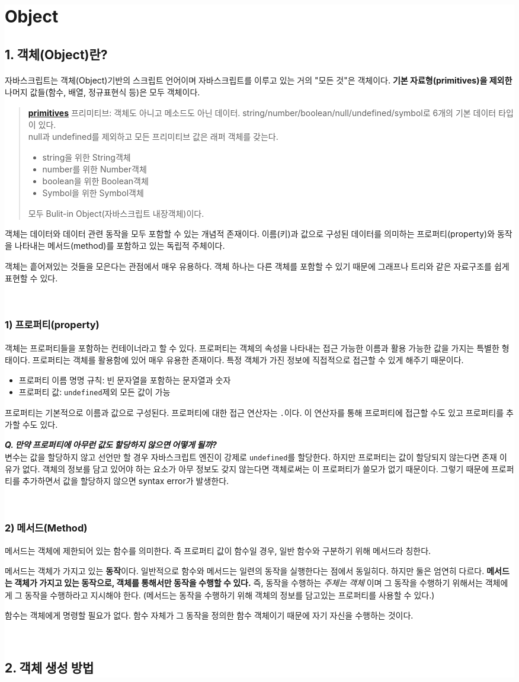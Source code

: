 # Object

## 1. 객체(Object)란?

자바스크립트는 객체(Object)기반의 스크립트 언어이며 자바스크립트를 이루고 있는 거의 "모든 것"은 객체이다. **기본 자료형(primitives)을 제외한** 나머지 값들(함수, 배열, 정규표현식 등)은 모두 객체이다. 

> **[primitives](https://developer.mozilla.org/ko/docs/Glossary/Primitive)**
프리미티브: 객체도 아니고 메소드도 아닌 데이터. string/number/boolean/null/undefined/symbol로 6개의 기본 데이터 타입이 있다.  
null과 undefined를 제외하고 모든 프리미티브 값은 래퍼 객체를 갖는다.
> * string을 위한 String객체
> * number를 위한 Number객체
> * boolean을 위한 Boolean객체
> * Symbol을 위한 Symbol객체
>  
> 모두 Bulit-in Object(자바스크립트 내장객체)이다.

객체는 데이터와 데이터 관련 동작을 모두 포함할 수 있는 개념적 존재이다. 이름(키)과 값으로 구성된 데이터를 의미하는 프로퍼티(property)와 동작을 나타내는 메서드(method)를 포함하고 있는 독립적 주체이다. 

객체는 흩어져있는 것들을 모은다는 관점에서 매우 유용하다. 객체 하나는 다른 객체를 포함할 수 있기 때문에 그래프나 트리와 같은 자료구조를 쉽게 표현할 수 있다.

<br>


### 1) 프로퍼티(property) 

객체는 프로퍼티들을 포함하는 컨테이너라고 할 수 있다. 프로퍼티는 객체의 속성을 나타내는 접근 가능한 이름과 활용 가능한 값을 가지는 특별한 형태이다. 프로퍼티는 객체를 활용함에 있어 매우 유용한 존재이다. 특정 객체가 가진 정보에 직접적으로 접근할 수 있게 해주기 때문이다.


* 프로퍼티 이름 명명 규칙: 빈 문자열을 포함하는 문자열과 숫자
* 프로퍼티 값: ```undefined```제외 모든 값이 가능

프로퍼티는 기본적으로 이름과 값으로 구성된다. 프로퍼티에 대한 접근 연산자는 ```.```이다. 이 연산자를 통해 프로퍼티에 접근할 수도 있고 프로퍼티를 추가할 수도 있다.

***Q. 만약 프로퍼티에 아무런 값도 할당하지 않으면 어떻게 될까?***  
변수는 값을 할당하지 않고 선언만 할 경우 자바스크립트 엔진이 강제로 ```undefined```를 할당한다. 하지만 프로퍼티는 값이 할당되지 않는다면 존재 이유가 없다. 객체의 정보를 담고 있어야 하는 요소가 아무 정보도 갖지 않는다면 객체로써는 이 프로퍼티가 쓸모가 없기 때문이다. 그렇기 때문에 프로퍼티를 추가하면서 값을 할당하지 않으면 syntax error가 발생한다.  

<br>

### 2) 메서드(Method)

메서드는 객체에 제한되어 있는 함수를 의미한다. 즉 프로퍼티 값이 함수일 경우, 일반 함수와 구분하기 위해 메서드라 칭한다.

메서드는 객체가 가지고 있는 **동작**이다. 일반적으로 함수와 메서드는 일련의 동작을 실행한다는 점에서 동일히다. 하지만 둘은 엄연히 다르다. **메서드는 객체가 가지고 있는 동작으로, 객체를 통해서만 동작을 수행할 수 있다.** 즉, 동작을 수행하는 *주체는 객체* 이며 그 동작을 수행하기 위해서는 객체에게 그 동작을 수행하라고 지시해야 한다. 
(메서드는 동작을 수행하기 위해 객체의 정보를 담고있는 프로퍼티를 사용할 수 있다.)  

함수는 객체에게 명령할 필요가 없다. 함수 자체가 그 동작을 정의한 함수 객체이기 때문에 자기 자신을 수행하는 것이다. 

<br>

## 2. 객체 생성 방법
